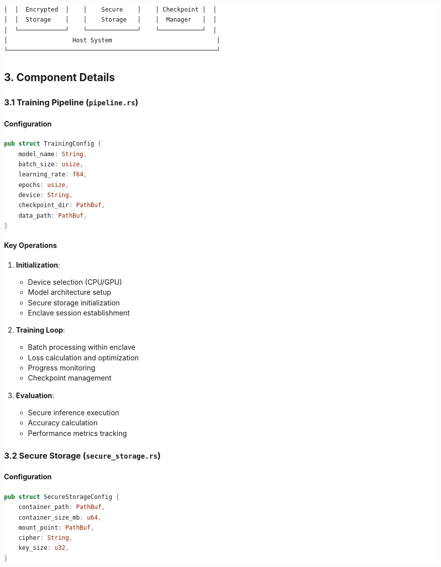 ```
│  │  Encrypted  │    │    Secure    │    │ Checkpoint │  │
│  │  Storage    │    │    Storage   │    │  Manager   │  │
│  └─────────────┘    └──────────────┘    └────────────┘  │
│                  Host System                             │
└──────────────────────────────────────────────────────────┘
```

## 3. Component Details

### 3.1 Training Pipeline (`pipeline.rs`)

#### Configuration
```rust
pub struct TrainingConfig {
    model_name: String,
    batch_size: usize,
    learning_rate: f64,
    epochs: usize,
    device: String,
    checkpoint_dir: PathBuf,
    data_path: PathBuf,
}
```

#### Key Operations
1. **Initialization**:
   - Device selection (CPU/GPU)
   - Model architecture setup
   - Secure storage initialization
   - Enclave session establishment

2. **Training Loop**:
   - Batch processing within enclave
   - Loss calculation and optimization
   - Progress monitoring
   - Checkpoint management

3. **Evaluation**:
   - Secure inference execution
   - Accuracy calculation
   - Performance metrics tracking

### 3.2 Secure Storage (`secure_storage.rs`)

#### Configuration
```rust
pub struct SecureStorageConfig {
    container_path: PathBuf,
    container_size_mb: u64,
    mount_point: PathBuf,
    cipher: String,
    key_size: u32,
}
```
